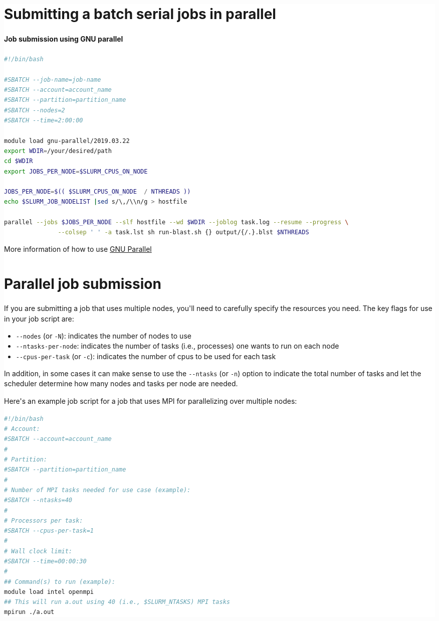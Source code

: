 # Submitting a batch serial jobs in parallel
#### Job submission using GNU parallel
```bash
#!/bin/bash

#SBATCH --job-name=job-name
#SBATCH --account=account_name
#SBATCH --partition=partition_name
#SBATCH --nodes=2 
#SBATCH --time=2:00:00

module load gnu-parallel/2019.03.22
export WDIR=/your/desired/path
cd $WDIR
export JOBS_PER_NODE=$SLURM_CPUS_ON_NODE

JOBS_PER_NODE=$(( $SLURM_CPUS_ON_NODE  / NTHREADS ))
echo $SLURM_JOB_NODELIST |sed s/\,/\\n/g > hostfile

parallel --jobs $JOBS_PER_NODE --slf hostfile --wd $WDIR --joblog task.log --resume --progress \
               --colsep ' ' -a task.lst sh run-blast.sh {} output/{/.}.blst $NTHREADS

```
More information of how to use [GNU Parallel](https://sites.google.com/a/lbl.gov/high-performance-computing-services-group/getting-started/faq)
 

# Parallel job submission

If you are submitting a job that uses multiple nodes, you'll need to carefully specify the resources you need. The key flags for use in your job script are:

 - `--nodes` (or `-N`): indicates the number of nodes to use
 - `--ntasks-per-node`: indicates the number of tasks (i.e., processes) one wants to run on each node
 - `--cpus-per-task` (or `-c`): indicates the number of cpus to be used for each task

In addition, in some cases it can make sense to use the `--ntasks` (or `-n`) option to indicate the total number of tasks and let the scheduler determine how many nodes and tasks per node are needed. 

Here's an example job script for a job that uses MPI for parallelizing over multiple nodes:

```bash
#!/bin/bash
# Account:
#SBATCH --account=account_name
#
# Partition:
#SBATCH --partition=partition_name
#
# Number of MPI tasks needed for use case (example):
#SBATCH --ntasks=40
#
# Processors per task:
#SBATCH --cpus-per-task=1
#
# Wall clock limit:
#SBATCH --time=00:00:30
#
## Command(s) to run (example):
module load intel openmpi
## This will run a.out using 40 (i.e., $SLURM_NTASKS) MPI tasks
mpirun ./a.out
```